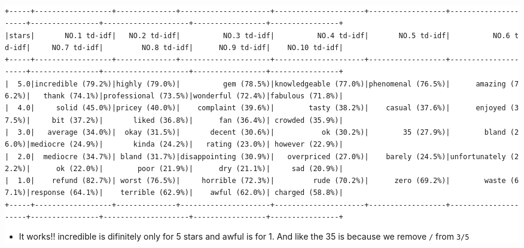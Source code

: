     +-----+------------------+--------------+---------------------+---------------------+------------------+---------------------+----------------+--------------------+-----------------+----------------+
    |stars|       NO.1 td-idf|   NO.2 td-idf|          NO.3 td-idf|          NO.4 td-idf|       NO.5 td-idf|          NO.6 td-idf|     NO.7 td-idf|         NO.8 td-idf|      NO.9 td-idf|    NO.10 td-idf|
    +-----+------------------+--------------+---------------------+---------------------+------------------+---------------------+----------------+--------------------+-----------------+----------------+
    |  5.0|incredible (79.2%)|highly (79.0%)|          gem (78.5%)|knowledgeable (77.0%)|phenomenal (76.5%)|      amazing (76.2%)|   thank (74.1%)|professional (73.5%)|wonderful (72.4%)|fabulous (71.8%)|
    |  4.0|     solid (45.0%)|pricey (40.0%)|    complaint (39.6%)|        tasty (38.2%)|    casual (37.6%)|      enjoyed (37.5%)|     bit (37.2%)|       liked (36.8%)|      fan (36.4%)| crowded (35.9%)|
    |  3.0|   average (34.0%)|  okay (31.5%)|       decent (30.6%)|           ok (30.2%)|        35 (27.9%)|        bland (26.0%)|mediocre (24.9%)|       kinda (24.2%)|   rating (23.0%)| however (22.9%)|
    |  2.0|  mediocre (34.7%)| bland (31.7%)|disappointing (30.9%)|   overpriced (27.0%)|    barely (24.5%)|unfortunately (22.2%)|      ok (22.0%)|        poor (21.9%)|      dry (21.1%)|     sad (20.9%)|
    |  1.0|    refund (82.7%)| worst (76.5%)|     horrible (72.3%)|         rude (70.2%)|      zero (69.2%)|        waste (67.1%)|response (64.1%)|    terrible (62.9%)|    awful (62.0%)| charged (58.8%)|
    +-----+------------------+--------------+---------------------+---------------------+------------------+---------------------+----------------+--------------------+-----------------+----------------+
    


- It works!! incredible is difinitely only for 5 stars and awful is for 1. And like the 35 is because we remove `/` from `3/5`
